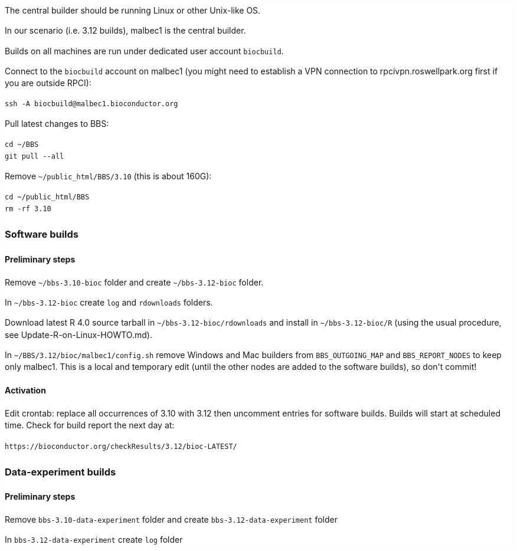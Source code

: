 The central builder should be running Linux or other Unix-like OS.

In our scenario (i.e. 3.12 builds), malbec1 is the central builder.

Builds on all machines are run under dedicated user account `biocbuild`.

Connect to the `biocbuild` account on malbec1 (you might need to establish
a VPN connection to rpcivpn.roswellpark.org first if you are outside RPCI):
```
ssh -A biocbuild@malbec1.bioconductor.org
```

Pull latest changes to BBS:
```
cd ~/BBS
git pull --all
```

Remove `~/public_html/BBS/3.10` (this is about 160G):
```
cd ~/public_html/BBS
rm -rf 3.10
```

### Software builds

#### Preliminary steps

Remove `~/bbs-3.10-bioc` folder and create `~/bbs-3.12-bioc` folder.

In `~/bbs-3.12-bioc` create `log` and `rdownloads` folders.

Download latest R 4.0 source tarball in `~/bbs-3.12-bioc/rdownloads`
and install in `~/bbs-3.12-bioc/R` (using the usual procedure, see
Update-R-on-Linux-HOWTO.md).

In `~/BBS/3.12/bioc/malbec1/config.sh` remove Windows and Mac builders
from `BBS_OUTGOING_MAP` and `BBS_REPORT_NODES` to keep only malbec1.
This is a local and temporary edit (until the other nodes are added to
the software builds), so don't commit!

#### Activation

Edit crontab: replace all occurrences of 3.10 with 3.12 then uncomment
entries for software builds. Builds will start at scheduled time.
Check for build report the next day at:

    https://bioconductor.org/checkResults/3.12/bioc-LATEST/

### Data-experiment builds

#### Preliminary steps

Remove `bbs-3.10-data-experiment` folder and create `bbs-3.12-data-experiment`
folder

In `bbs-3.12-data-experiment` create `log` folder

